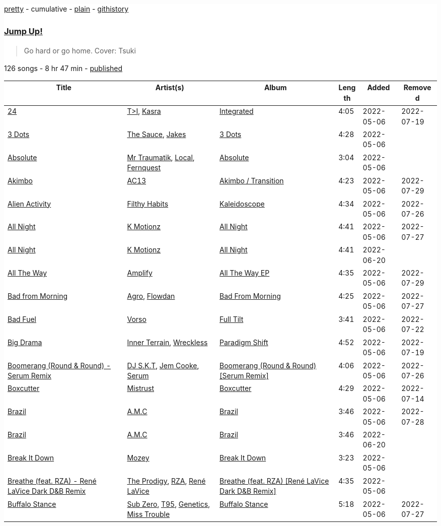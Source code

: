 [pretty](/playlists/pretty/37i9dQZF1DX4to60X6goeK.md) - cumulative - [plain](/playlists/plain/37i9dQZF1DX4to60X6goeK) - [githistory](https://github.githistory.xyz/mackorone/spotify-playlist-archive/blob/main/playlists/plain/37i9dQZF1DX4to60X6goeK)

### [Jump Up!](https://open.spotify.com/playlist/37i9dQZF1DX4to60X6goeK)

> Go hard or go home\. Cover: Tsuki

126 songs - 8 hr 47 min - [published](https://open.spotify.com/playlist/4x8FSkidAyAKU5CXD19p3k)

| Title | Artist(s) | Album | Length | Added | Removed |
|---|---|---|---|---|---|
| [24](https://open.spotify.com/track/7Brt92CoCYZOYjqJQuIqYw) | [T>I](https://open.spotify.com/artist/0MDSr2KF63ydZmcqIvSPR3), [Kasra](https://open.spotify.com/artist/3W1ubrHvNSMltB1l7zo6xt) | [Integrated](https://open.spotify.com/album/0FAj1fGLi6bke6cmHfFE9G) | 4:05 | 2022-05-06 | 2022-07-19 |
| [3 Dots](https://open.spotify.com/track/09iyiGsA1NJ8GCHiog5fyj) | [The Sauce](https://open.spotify.com/artist/3pd9T0v8w1tURzhv7BQWRG), [Jakes](https://open.spotify.com/artist/2tEg1Ert1kIHmm55ayDUy7) | [3 Dots](https://open.spotify.com/album/787GjxTZlFUiU6d0CzSPQt) | 4:28 | 2022-05-06 |  |
| [Absolute](https://open.spotify.com/track/6eCNeilo1YaFuxSWHQYBg9) | [Mr Traumatik](https://open.spotify.com/artist/2ZKsAq380W6XWsyWyuKv3Z), [Local](https://open.spotify.com/artist/5pNualCkz8Fih2WjCYwEZ2), [Fernquest](https://open.spotify.com/artist/7vUiDGA4jzsPS8RSTaiFrL) | [Absolute](https://open.spotify.com/album/43KV6XPxBs3Th6EvhTXyJ9) | 3:04 | 2022-05-06 |  |
| [Akimbo](https://open.spotify.com/track/6PmyB4G1A16ccon3Yzw8dF) | [AC13](https://open.spotify.com/artist/2JckSanHaR24IYLgQv60zn) | [Akimbo / Transition](https://open.spotify.com/album/0o3mHPJ2krAWEbjDwtdb2O) | 4:23 | 2022-05-06 | 2022-07-29 |
| [Alien Activity](https://open.spotify.com/track/22Ay7NiHsP1OrovO77LDAP) | [Filthy Habits](https://open.spotify.com/artist/4MUyjTxCPuQW8yrgN7jTv5) | [Kaleidoscope](https://open.spotify.com/album/6s7rQAW3r76xjAv8oG83jj) | 4:34 | 2022-05-06 | 2022-07-26 |
| [All Night](https://open.spotify.com/track/12IfJhk5u4kPwtpOX3on1p) | [K Motionz](https://open.spotify.com/artist/6QYdXToMo4XHnG1AnEVZYJ) | [All Night](https://open.spotify.com/album/2UzYcU05Jq6TOsyZhaa2u8) | 4:41 | 2022-05-06 | 2022-07-27 |
| [All Night](https://open.spotify.com/track/6D0sSoC203d1T7ojLff5vs) | [K Motionz](https://open.spotify.com/artist/6QYdXToMo4XHnG1AnEVZYJ) | [All Night](https://open.spotify.com/album/69tWFPs75Z5mThgLAdQ3xt) | 4:41 | 2022-06-20 |  |
| [All The Way](https://open.spotify.com/track/7l8bRug69v0dHNu6t01dwO) | [Amplify](https://open.spotify.com/artist/64EuuwyWuF2bYlwwrLyN1n) | [All The Way EP](https://open.spotify.com/album/0r51rghNH0aIIPJCOvQnPE) | 4:35 | 2022-05-06 | 2022-07-29 |
| [Bad from Morning](https://open.spotify.com/track/4DavmWrcEf9d3sQKkfSTU6) | [Agro](https://open.spotify.com/artist/12lvWxBjY0KZJp1ySVNcrE), [Flowdan](https://open.spotify.com/artist/07CimrZi5vs9iEao47TNQ4) | [Bad From Morning](https://open.spotify.com/album/2UsWQE46mViRAR0sGGOmrw) | 4:25 | 2022-05-06 | 2022-07-27 |
| [Bad Fuel](https://open.spotify.com/track/2fbvCosDEffAxouICtikzL) | [Vorso](https://open.spotify.com/artist/5Og6MsfuDPnFYd1asgHXdH) | [Full Tilt](https://open.spotify.com/album/1AOD2BW4g1pCREU6s0WN32) | 3:41 | 2022-05-06 | 2022-07-22 |
| [Big Drama](https://open.spotify.com/track/5a5wzLXJMaUhyje8NumilP) | [Inner Terrain](https://open.spotify.com/artist/4PuEXXOjaWHSXBhwciv7Qd), [Wreckless](https://open.spotify.com/artist/4zaGVlW2ju3YXrZTMdNCQE) | [Paradigm Shift](https://open.spotify.com/album/04ZnNjvV0uDjFVhGl5ykTD) | 4:52 | 2022-05-06 | 2022-07-19 |
| [Boomerang \(Round & Round\) \- Serum Remix](https://open.spotify.com/track/6472IAXONSb11uwTIGQQoO) | [DJ S.K.T](https://open.spotify.com/artist/05z4P0nQO00HG5WeErugd0), [Jem Cooke](https://open.spotify.com/artist/0AkL5tzM3UsDlWak9E0OwH), [Serum](https://open.spotify.com/artist/1OeYjH80o59axC1PYRV97m) | [Boomerang \(Round & Round\) \[Serum Remix\]](https://open.spotify.com/album/6CmLAOmkHOeX0kbswTeys1) | 4:06 | 2022-05-06 | 2022-07-26 |
| [Boxcutter](https://open.spotify.com/track/5BQThopmr37VEOFW7SScuC) | [Mistrust](https://open.spotify.com/artist/1Z3muqdhKuCCpI4yIHXrjA) | [Boxcutter](https://open.spotify.com/album/56RGAJ1gNow2MQq9wmAc5Y) | 4:29 | 2022-05-06 | 2022-07-14 |
| [Brazil](https://open.spotify.com/track/24abahS4tYAxt7lgSBk7Vc) | [A.M.C](https://open.spotify.com/artist/5DygptUY6coQHpmgFfISzQ) | [Brazil](https://open.spotify.com/album/3dta7WJB6g1ld5mMIuNPFQ) | 3:46 | 2022-05-06 | 2022-07-28 |
| [Brazil](https://open.spotify.com/track/3jrToiaGyx4o553AfgoofP) | [A.M.C](https://open.spotify.com/artist/5DygptUY6coQHpmgFfISzQ) | [Brazil](https://open.spotify.com/album/3FYytbD70Bedz0Nwmsuqqq) | 3:46 | 2022-06-20 |  |
| [Break It Down](https://open.spotify.com/track/5pg0g6o6ePcRHiQOxgzDMd) | [Mozey](https://open.spotify.com/artist/1h8wkWuZQKyDiwbLogtoL0) | [Break It Down](https://open.spotify.com/album/3Wexk9iIasCfB4h57xcFzw) | 3:23 | 2022-05-06 |  |
| [Breathe \(feat\. RZA\) \- René LaVice Dark D&B Remix](https://open.spotify.com/track/1acpIlnD71Anfcy2RXZkm3) | [The Prodigy](https://open.spotify.com/artist/4k1ELeJKT1ISyDv8JivPpB), [RZA](https://open.spotify.com/artist/4iCwCMnqsNZ6atvRiADgtn), [René LaVice](https://open.spotify.com/artist/0e5WyCWPCJT91whT3lFT4v) | [Breathe \(feat\. RZA\) \[René LaVice Dark D&B Remix\]](https://open.spotify.com/album/6dmrmMHEwhSDb593XSxc4M) | 4:35 | 2022-05-06 |  |
| [Buffalo Stance](https://open.spotify.com/track/5fq7ke9BlrOUkpfFNcuvFT) | [Sub Zero](https://open.spotify.com/artist/3kMQ0Gx56mVysMT3fqyneR), [T95](https://open.spotify.com/artist/1VFKd9CgkuFqdrrYVRHkIS), [Genetics](https://open.spotify.com/artist/2TtirRFdqoWG9avOqFKGWI), [Miss Trouble](https://open.spotify.com/artist/6pXPaQEZ2EyfxIRtf9JwyJ) | [Buffalo Stance](https://open.spotify.com/album/279KmGqbnhCOJ0ZSK7vUUO) | 5:18 | 2022-05-06 | 2022-07-27 |